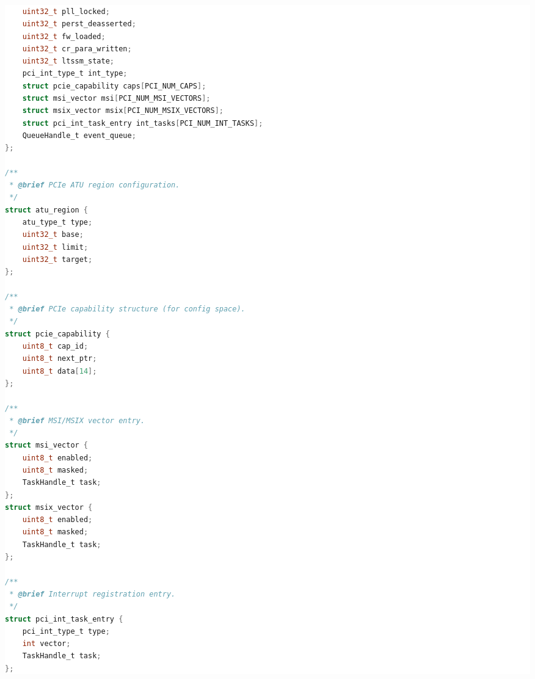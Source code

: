 ```c
    uint32_t pll_locked;
    uint32_t perst_deasserted;
    uint32_t fw_loaded;
    uint32_t cr_para_written;
    uint32_t ltssm_state;
    pci_int_type_t int_type;
    struct pcie_capability caps[PCI_NUM_CAPS];
    struct msi_vector msi[PCI_NUM_MSI_VECTORS];
    struct msix_vector msix[PCI_NUM_MSIX_VECTORS];
    struct pci_int_task_entry int_tasks[PCI_NUM_INT_TASKS];
    QueueHandle_t event_queue;
};

/**
 * @brief PCIe ATU region configuration.
 */
struct atu_region {
    atu_type_t type;
    uint32_t base;
    uint32_t limit;
    uint32_t target;
};

/**
 * @brief PCIe capability structure (for config space).
 */
struct pcie_capability {
    uint8_t cap_id;
    uint8_t next_ptr;
    uint8_t data[14];
};

/**
 * @brief MSI/MSIX vector entry.
 */
struct msi_vector {
    uint8_t enabled;
    uint8_t masked;
    TaskHandle_t task;
};
struct msix_vector {
    uint8_t enabled;
    uint8_t masked;
    TaskHandle_t task;
};

/**
 * @brief Interrupt registration entry.
 */
struct pci_int_task_entry {
    pci_int_type_t type;
    int vector;
    TaskHandle_t task;
};
```
